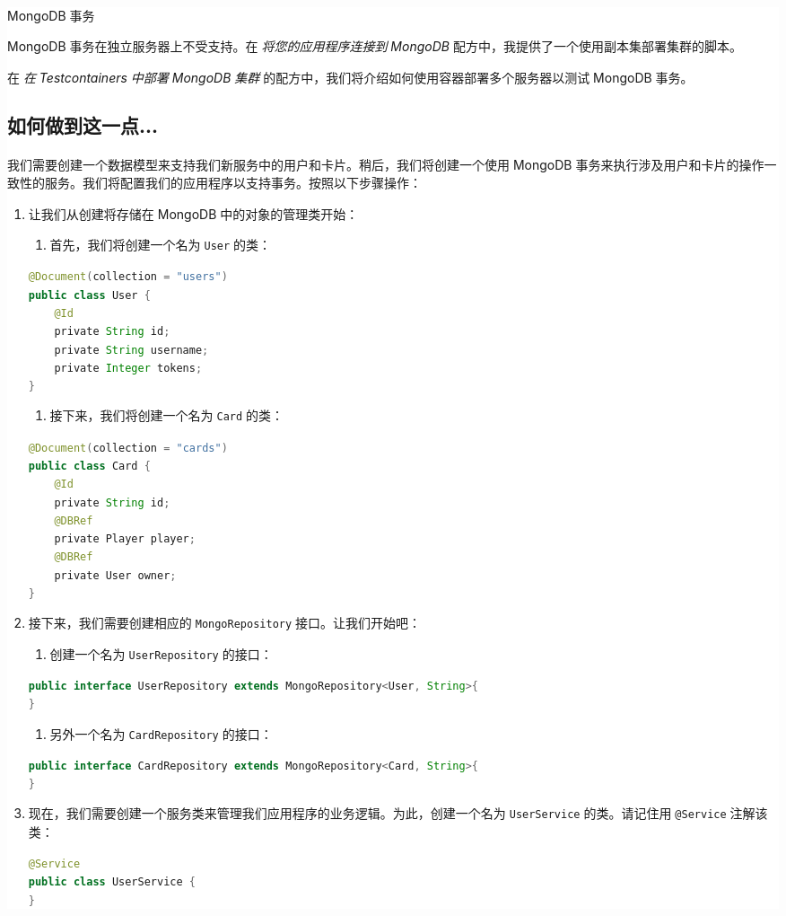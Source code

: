 MongoDB 事务

MongoDB 事务在独立服务器上不受支持。在 *将您的应用程序连接到 MongoDB* 配方中，我提供了一个使用副本集部署集群的脚本。

在 *在 Testcontainers 中部署 MongoDB 集群* 的配方中，我们将介绍如何使用容器部署多个服务器以测试 MongoDB 事务。

## 如何做到这一点...

我们需要创建一个数据模型来支持我们新服务中的用户和卡片。稍后，我们将创建一个使用 MongoDB 事务来执行涉及用户和卡片的操作一致性的服务。我们将配置我们的应用程序以支持事务。按照以下步骤操作：

1.  让我们从创建将存储在 MongoDB 中的对象的管理类开始：

    1.  首先，我们将创建一个名为 `User` 的类：

    ```java
    @Document(collection = "users")
    public class User {
        @Id
        private String id;
        private String username;
        private Integer tokens;
    }
    ```

    1.  接下来，我们将创建一个名为 `Card` 的类：

    ```java
    @Document(collection = "cards")
    public class Card {
        @Id
        private String id;
        @DBRef
        private Player player;
        @DBRef
        private User owner;
    }
    ```

1.  接下来，我们需要创建相应的 `MongoRepository` 接口。让我们开始吧：

    1.  创建一个名为 `UserRepository` 的接口：

    ```java
    public interface UserRepository extends MongoRepository<User, String>{
    }
    ```

    1.  另外一个名为 `CardRepository` 的接口：

    ```java
    public interface CardRepository extends MongoRepository<Card, String>{
    }
    ```

1.  现在，我们需要创建一个服务类来管理我们应用程序的业务逻辑。为此，创建一个名为 `UserService` 的类。请记住用 `@Service` 注解该类：

    ```java
    @Service
    public class UserService {
    }
    ```
